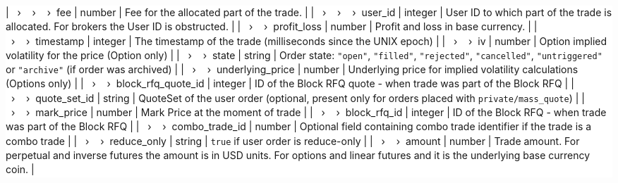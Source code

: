 | &nbsp;&nbsp;›&nbsp;&nbsp;&nbsp;&nbsp;›&nbsp;&nbsp;&nbsp;&nbsp;›&nbsp;&nbsp;fee                                     | number                   | Fee for the allocated part of the trade.                                                                                                                                                                                                                            |
| &nbsp;&nbsp;›&nbsp;&nbsp;&nbsp;&nbsp;›&nbsp;&nbsp;&nbsp;&nbsp;›&nbsp;&nbsp;user_id                                 | integer                  | User ID to which part of the trade is allocated. For brokers the User ID is obstructed.                                                                                                                                                                             |
| &nbsp;&nbsp;›&nbsp;&nbsp;&nbsp;&nbsp;›&nbsp;&nbsp;profit_loss                                                      | number                   | Profit and loss in base currency.                                                                                                                                                                                                                                   |
| &nbsp;&nbsp;›&nbsp;&nbsp;&nbsp;&nbsp;›&nbsp;&nbsp;timestamp                                                        | integer                  | The timestamp of the trade (milliseconds since the UNIX epoch)                                                                                                                                                                                                      |
| &nbsp;&nbsp;›&nbsp;&nbsp;&nbsp;&nbsp;›&nbsp;&nbsp;iv                                                               | number                   | Option implied volatility for the price (Option only)                                                                                                                                                                                                               |
| &nbsp;&nbsp;›&nbsp;&nbsp;&nbsp;&nbsp;›&nbsp;&nbsp;state                                                            | string                   | Order state: <code>"open"</code>, <code>"filled"</code>, <code>"rejected"</code>, <code>"cancelled"</code>, <code>"untriggered"</code> or <code>"archive"</code> (if order was archived)                                                                            |
| &nbsp;&nbsp;›&nbsp;&nbsp;&nbsp;&nbsp;›&nbsp;&nbsp;underlying_price                                                 | number                   | Underlying price for implied volatility calculations (Options only)                                                                                                                                                                                                 |
| &nbsp;&nbsp;›&nbsp;&nbsp;&nbsp;&nbsp;›&nbsp;&nbsp;block_rfq_quote_id                                               | integer                  | ID of the Block RFQ quote - when trade was part of the Block RFQ                                                                                                                                                                                                    |
| &nbsp;&nbsp;›&nbsp;&nbsp;&nbsp;&nbsp;›&nbsp;&nbsp;quote_set_id                                                     | string                   | QuoteSet of the user order (optional, present only for orders placed with <code>private/mass_quote</code>)                                                                                                                                                          |
| &nbsp;&nbsp;›&nbsp;&nbsp;&nbsp;&nbsp;›&nbsp;&nbsp;mark_price                                                       | number                   | Mark Price at the moment of trade                                                                                                                                                                                                                                   |
| &nbsp;&nbsp;›&nbsp;&nbsp;&nbsp;&nbsp;›&nbsp;&nbsp;block_rfq_id                                                     | integer                  | ID of the Block RFQ - when trade was part of the Block RFQ                                                                                                                                                                                                          |
| &nbsp;&nbsp;›&nbsp;&nbsp;&nbsp;&nbsp;›&nbsp;&nbsp;combo_trade_id                                                   | number                   | Optional field containing combo trade identifier if the trade is a combo trade                                                                                                                                                                                      |
| &nbsp;&nbsp;›&nbsp;&nbsp;&nbsp;&nbsp;›&nbsp;&nbsp;reduce_only                                                      | string                   | <code>true</code> if user order is reduce-only                                                                                                                                                                                                                      |
| &nbsp;&nbsp;›&nbsp;&nbsp;&nbsp;&nbsp;›&nbsp;&nbsp;amount                                                           | number                   | Trade amount. For perpetual and inverse futures the amount is in USD units. For options and linear futures and it is the underlying base currency coin.                                                                                                             |